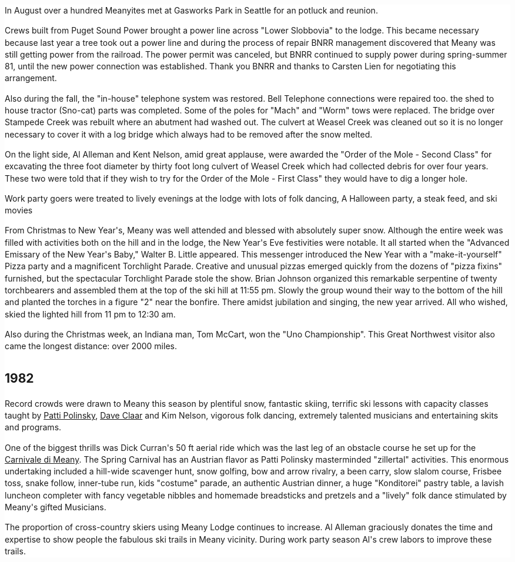 In August over a hundred Meanyites met at Gasworks Park in Seattle for an potluck and reunion.

Crews built from Puget Sound Power brought a power line across "Lower Slobbovia" to the lodge. This became necessary because last year a tree took out a power line and during the process of repair BNRR management discovered that Meany was still getting power from the railroad. The power permit was canceled, but BNRR continued to supply power during spring-summer 81, until the new power connection was established. Thank you BNRR and thanks to Carsten Lien for negotiating this arrangement.

Also during the fall, the "in-house" telephone system was restored. Bell Telephone connections were repaired too. the shed to house tractor (Sno-cat) parts was completed. Some of the poles for "Mach" and "Worm" tows were replaced. The bridge over Stampede Creek was rebuilt where an abutment had washed out. The culvert at Weasel Creek was cleaned out so it is no longer necessary to cover it with a log bridge which always had to be removed after the snow melted.

On the light side, Al Alleman and Kent Nelson, amid great applause, were awarded the "Order of the Mole - Second Class" for excavating the three foot diameter by thirty foot long culvert of Weasel Creek which had collected debris for over four years. These two were told that if they wish to try for the Order of the Mole - First Class" they would have to dig a longer hole.

Work party goers were treated to lively evenings at the lodge with lots of folk dancing, A Halloween party, a steak feed, and ski movies

From Christmas to New Year's, Meany was well attended and blessed with absolutely super snow. Although the entire week was filled with activities both on the hill and in the lodge, the New Year's Eve festivities were notable. It all started when the "Advanced Emissary of the New Year's Baby," Walter B. Little appeared. This messenger introduced the New Year with a "make-it-yourself" Pizza party and a magnificent Torchlight Parade. Creative and unusual pizzas emerged quickly from the dozens of "pizza fixins" furnished, but the spectacular Torchlight Parade stole the show. Brian Johnson organized this remarkable serpentine of twenty torchbearers and assembled them at the top of the ski hill at 11:55 pm. Slowly the group wound their way to the bottom of the hill and planted the torches in a figure "2" near the bonfire. There amidst jubilation and singing, the new year arrived. All who wished, skied the lighted hill from 11 pm to 12:30 am.

Also during the Christmas week, an Indiana man, Tom McCart, won the "Uno Championship". This Great Northwest visitor also came the longest distance: over 2000 miles.

## 1982

Record crowds were drawn to Meany this season by plentiful snow, fantastic skiing, terrific ski lessons with capacity classes taught by [Patti Polinsky](/Person/Patti-Polinsky), [Dave Claar](/Person/Dave-Claar) and Kim Nelson, vigorous folk dancing, extremely talented musicians and entertaining skits and programs.

One of the biggest thrills was Dick Curran's 50 ft aerial ride which was the last leg of an obstacle course he set up for the [Carnivale di Meany](Carnival). The Spring Carnival has an Austrian flavor as Patti Polinsky masterminded "zillertal" activities. This enormous undertaking included a hill-wide scavenger hunt, snow golfing, bow and arrow rivalry, a been carry, slow slalom course, Frisbee toss, snake follow, inner-tube run, kids "costume" parade, an authentic Austrian dinner, a huge "Konditorei" pastry table, a lavish luncheon completer with fancy vegetable nibbles and homemade breadsticks and pretzels and a "lively" folk dance stimulated by Meany's gifted Musicians.

The proportion of cross-country skiers using Meany Lodge continues to increase. Al Alleman graciously donates the time and expertise to show people the fabulous ski trails in Meany vicinity. During work party season Al's crew labors to improve these trails.
